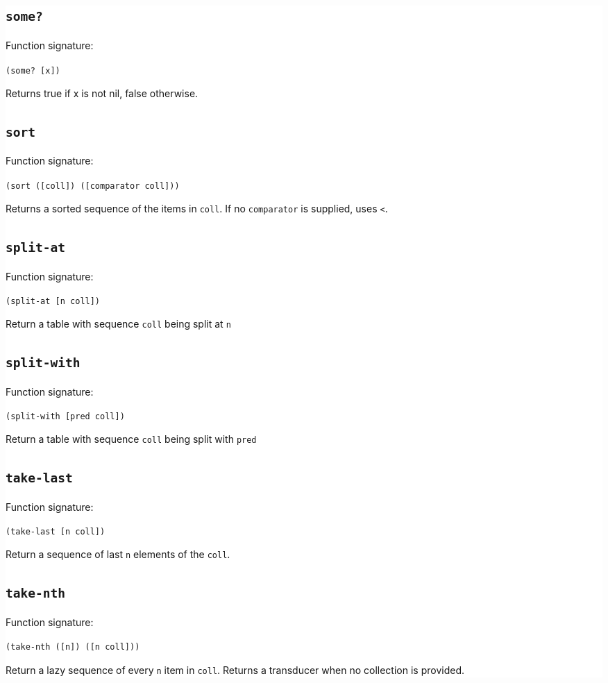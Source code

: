 ## `some?`
Function signature:

```
(some? [x])
```

Returns true if x is not nil, false otherwise.

## `sort`
Function signature:

```
(sort ([coll]) ([comparator coll]))
```

Returns a sorted sequence of the items in `coll`. If no `comparator`
is supplied, uses `<`.

## `split-at`
Function signature:

```
(split-at [n coll])
```

Return a table with sequence `coll` being split at `n`

## `split-with`
Function signature:

```
(split-with [pred coll])
```

Return a table with sequence `coll` being split with `pred`

## `take-last`
Function signature:

```
(take-last [n coll])
```

Return a sequence of last `n` elements of the `coll`.

## `take-nth`
Function signature:

```
(take-nth ([n]) ([n coll]))
```

Return a lazy sequence of every `n` item in `coll`. Returns a
transducer when no collection is provided.

